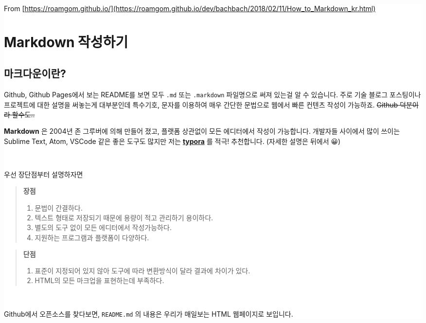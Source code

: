 
From [https://roamgom.github.io/](https://roamgom.github.io/dev/bachbach/2018/02/11/How_to_Markdown_kr.html)

# Markdown 작성하기

## 마크다운이란?

Github, Github Pages에서 보는 README를 보면 모두 `.md` 또는 `.markdown` 파일명으로 써져 있는걸 알 수 있습니다. 주로 기술 블로그 포스팅이나 프로젝트에 대한 설명을 써놓는게 대부분인데 특수기호, 문자를 이용하여 매우 간단한 문법으로 웹에서 빠른 컨텐츠 작성이 가능하죠. ~~Github 덕분이라 할수도..~~

**Markdown** 은 2004년 존 그루버에 의해 만들어 졌고, 플랫폼 상관없이 모든 에디터에서 작성이 가능합니다. 개발자들 사이에서 많이 쓰이는 Sublime Text, Atom, VSCode 같은 좋은 도구도 많지만 저는 [**typora**](https://typora.io/) 를 적극! 추천합니다. (자세한 설명은 뒤에서 😀)

<br>



우선 장단점부터 설명하자면



> **장점**
>
> 1. 문법이 간결하다.
> 2. 텍스트 형태로 저장되기 때문에 용량이 적고 관리하기 용이하다.
> 3. 별도의 도구 없이 모든 에디터에서 작성가능하다.
> 4. 지원하는 프로그램과 플랫폼이 다양하다.



> **단점**
>
> 1. 표준이 지정되어 있지 않아 도구에 따라 변환방식이 달라 결과에 차이가 있다.
> 2. HTML의 모든 마크업을 표현하는데 부족하다.

<br>



Github에서 오픈소스를 찾다보면, `README.md` 의 내용은 우리가 매일보는 HTML 웹페이지로 보입니다.
